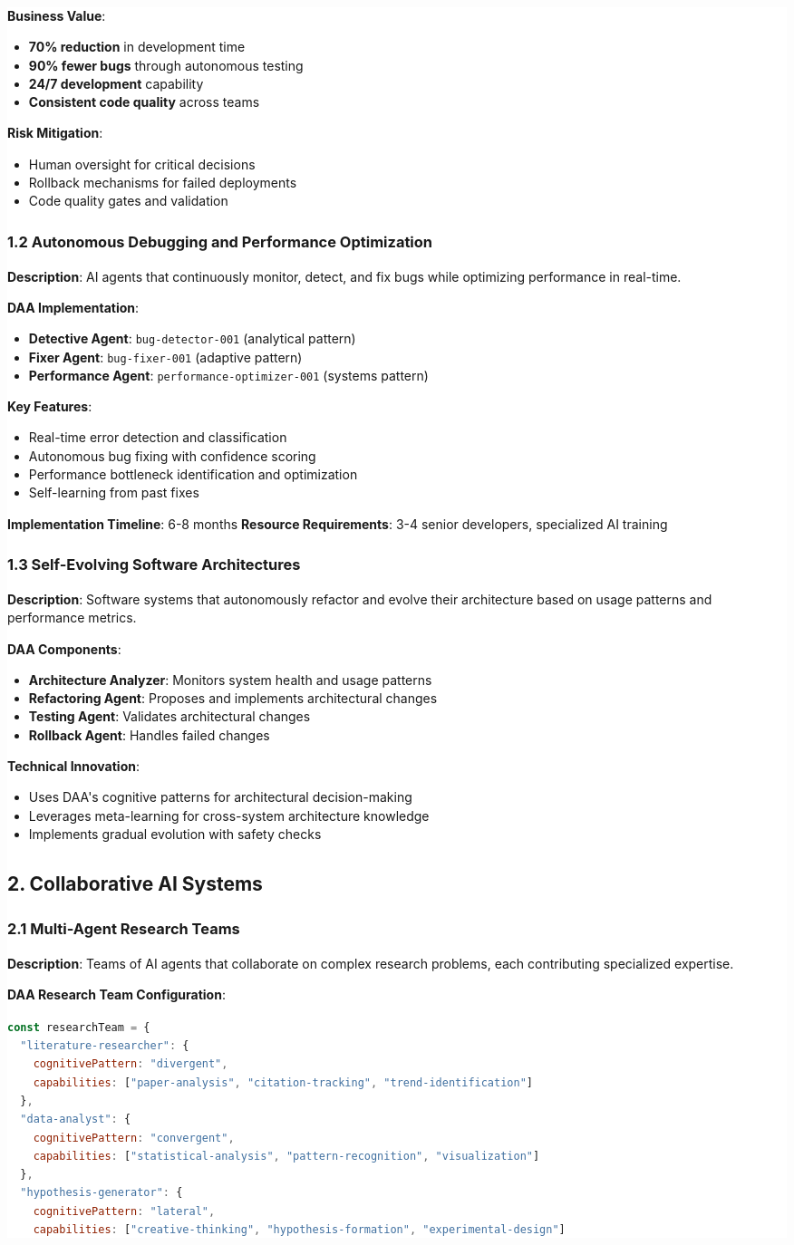 **Business Value**: 
- **70% reduction** in development time
- **90% fewer bugs** through autonomous testing
- **24/7 development** capability
- **Consistent code quality** across teams

**Risk Mitigation**:
- Human oversight for critical decisions
- Rollback mechanisms for failed deployments
- Code quality gates and validation

### 1.2 Autonomous Debugging and Performance Optimization

**Description**: AI agents that continuously monitor, detect, and fix bugs while optimizing performance in real-time.

**DAA Implementation**:
- **Detective Agent**: `bug-detector-001` (analytical pattern)
- **Fixer Agent**: `bug-fixer-001` (adaptive pattern)
- **Performance Agent**: `performance-optimizer-001` (systems pattern)

**Key Features**:
- Real-time error detection and classification
- Autonomous bug fixing with confidence scoring
- Performance bottleneck identification and optimization
- Self-learning from past fixes

**Implementation Timeline**: 6-8 months
**Resource Requirements**: 3-4 senior developers, specialized AI training

### 1.3 Self-Evolving Software Architectures

**Description**: Software systems that autonomously refactor and evolve their architecture based on usage patterns and performance metrics.

**DAA Components**:
- **Architecture Analyzer**: Monitors system health and usage patterns
- **Refactoring Agent**: Proposes and implements architectural changes
- **Testing Agent**: Validates architectural changes
- **Rollback Agent**: Handles failed changes

**Technical Innovation**:
- Uses DAA's cognitive patterns for architectural decision-making
- Leverages meta-learning for cross-system architecture knowledge
- Implements gradual evolution with safety checks

## 2. Collaborative AI Systems

### 2.1 Multi-Agent Research Teams

**Description**: Teams of AI agents that collaborate on complex research problems, each contributing specialized expertise.

**DAA Research Team Configuration**:
```javascript
const researchTeam = {
  "literature-researcher": {
    cognitivePattern: "divergent",
    capabilities: ["paper-analysis", "citation-tracking", "trend-identification"]
  },
  "data-analyst": {
    cognitivePattern: "convergent", 
    capabilities: ["statistical-analysis", "pattern-recognition", "visualization"]
  },
  "hypothesis-generator": {
    cognitivePattern: "lateral",
    capabilities: ["creative-thinking", "hypothesis-formation", "experimental-design"]
```